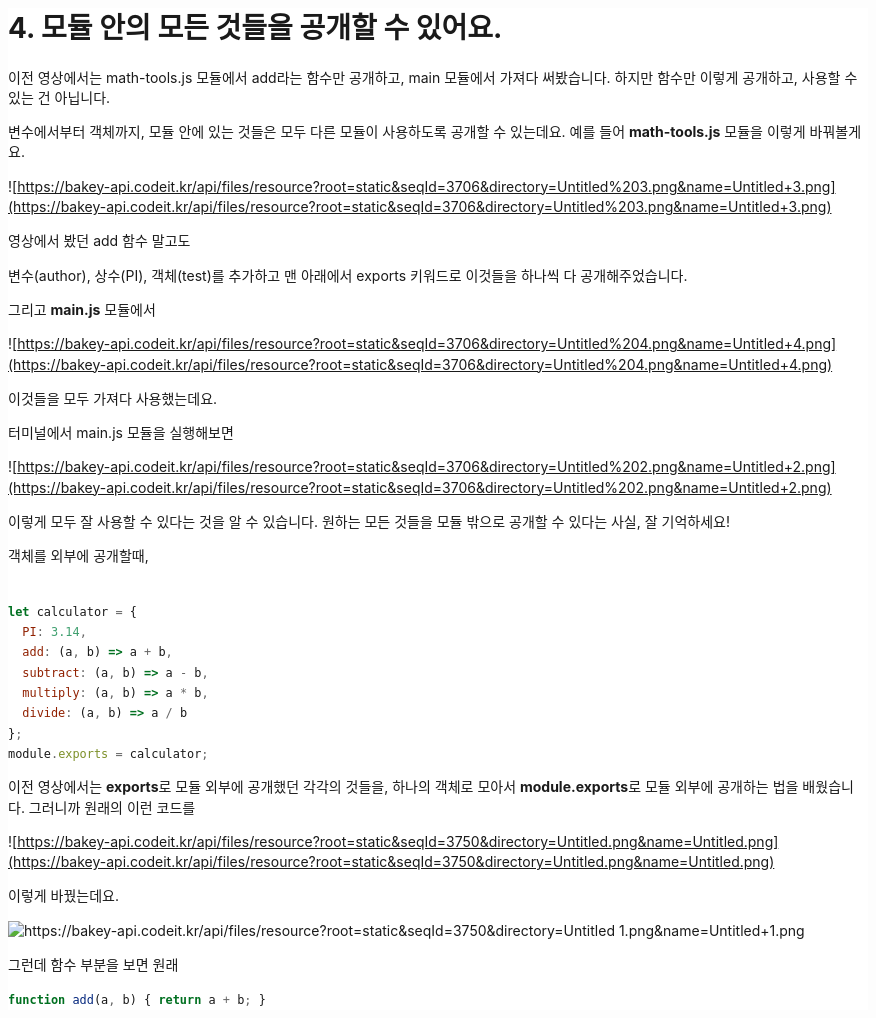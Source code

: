 # 4. 모듈 안의 모든 것들을 공개할 수 있어요.

이전 영상에서는 math-tools.js 모듈에서 add라는 함수만 공개하고, main 모듈에서 가져다 써봤습니다. 하지만 함수만 이렇게 공개하고, 사용할 수 있는 건 아닙니다.

변수에서부터 객체까지, 모듈 안에 있는 것들은 모두 다른 모듈이 사용하도록 공개할 수 있는데요. 예를 들어 **math-tools.js** 모듈을 이렇게 바꿔볼게요.

![https://bakey-api.codeit.kr/api/files/resource?root=static&seqId=3706&directory=Untitled%203.png&name=Untitled+3.png](https://bakey-api.codeit.kr/api/files/resource?root=static&seqId=3706&directory=Untitled%203.png&name=Untitled+3.png)

영상에서 봤던 add 함수 말고도

변수(author), 상수(PI), 객체(test)를 추가하고 맨 아래에서 exports 키워드로 이것들을 하나씩 다 공개해주었습니다.

그리고 **main.js** 모듈에서

![https://bakey-api.codeit.kr/api/files/resource?root=static&seqId=3706&directory=Untitled%204.png&name=Untitled+4.png](https://bakey-api.codeit.kr/api/files/resource?root=static&seqId=3706&directory=Untitled%204.png&name=Untitled+4.png)

이것들을 모두 가져다 사용했는데요.

터미널에서 main.js 모듈을 실행해보면

![https://bakey-api.codeit.kr/api/files/resource?root=static&seqId=3706&directory=Untitled%202.png&name=Untitled+2.png](https://bakey-api.codeit.kr/api/files/resource?root=static&seqId=3706&directory=Untitled%202.png&name=Untitled+2.png)

이렇게 모두 잘 사용할 수 있다는 것을 알 수 있습니다. 원하는 모든 것들을 모듈 밖으로 공개할 수 있다는 사실, 잘 기억하세요!

객체를 외부에 공개할때, 

```js

let calculator = {
  PI: 3.14,
  add: (a, b) => a + b,
  subtract: (a, b) => a - b,
  multiply: (a, b) => a * b,
  divide: (a, b) => a / b
};
module.exports = calculator;

```





이전 영상에서는 **exports**로 모듈 외부에 공개했던 각각의 것들을, 하나의 객체로 모아서 **module.exports**로 모듈 외부에 공개하는 법을 배웠습니다. 그러니까 원래의 이런 코드를

![https://bakey-api.codeit.kr/api/files/resource?root=static&seqId=3750&directory=Untitled.png&name=Untitled.png](https://bakey-api.codeit.kr/api/files/resource?root=static&seqId=3750&directory=Untitled.png&name=Untitled.png)

이렇게 바꿨는데요.

![https://bakey-api.codeit.kr/api/files/resource?root=static&seqId=3750&directory=Untitled 1.png&name=Untitled+1.png](https://bakey-api.codeit.kr/api/files/resource?root=static&seqId=3750&directory=Untitled+1.png&name=Untitled+1.png)

그런데 함수 부분을 보면 원래

```jsx
function add(a, b) { return a + b; }
```
